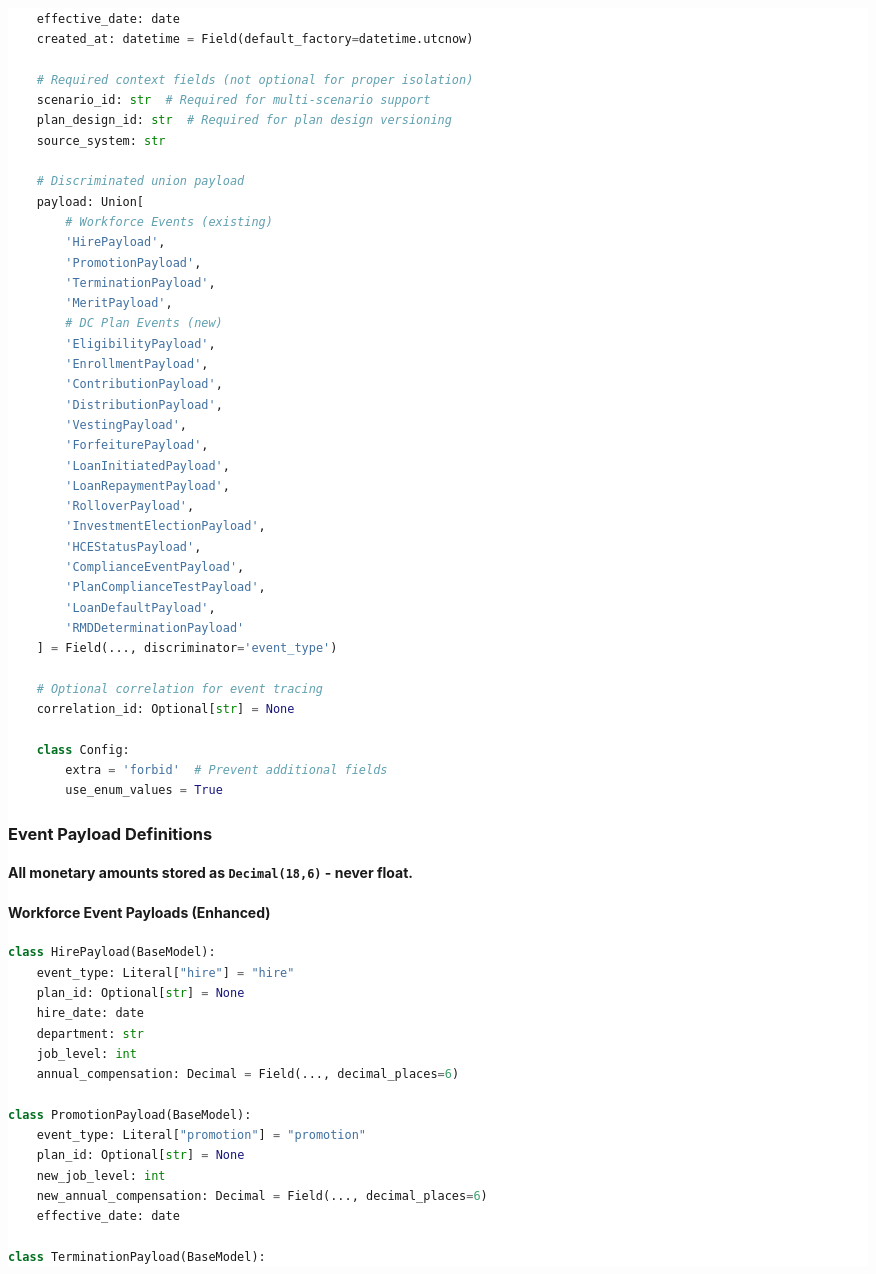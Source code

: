 ```python
    effective_date: date
    created_at: datetime = Field(default_factory=datetime.utcnow)

    # Required context fields (not optional for proper isolation)
    scenario_id: str  # Required for multi-scenario support
    plan_design_id: str  # Required for plan design versioning
    source_system: str

    # Discriminated union payload
    payload: Union[
        # Workforce Events (existing)
        'HirePayload',
        'PromotionPayload',
        'TerminationPayload',
        'MeritPayload',
        # DC Plan Events (new)
        'EligibilityPayload',
        'EnrollmentPayload',
        'ContributionPayload',
        'DistributionPayload',
        'VestingPayload',
        'ForfeiturePayload',
        'LoanInitiatedPayload',
        'LoanRepaymentPayload',
        'RolloverPayload',
        'InvestmentElectionPayload',
        'HCEStatusPayload',
        'ComplianceEventPayload',
        'PlanComplianceTestPayload',
        'LoanDefaultPayload',
        'RMDDeterminationPayload'
    ] = Field(..., discriminator='event_type')

    # Optional correlation for event tracing
    correlation_id: Optional[str] = None

    class Config:
        extra = 'forbid'  # Prevent additional fields
        use_enum_values = True
```

### Event Payload Definitions

**All monetary amounts stored as `Decimal(18,6)` - never float.**

#### Workforce Event Payloads (Enhanced)
```python
class HirePayload(BaseModel):
    event_type: Literal["hire"] = "hire"
    plan_id: Optional[str] = None
    hire_date: date
    department: str
    job_level: int
    annual_compensation: Decimal = Field(..., decimal_places=6)

class PromotionPayload(BaseModel):
    event_type: Literal["promotion"] = "promotion"
    plan_id: Optional[str] = None
    new_job_level: int
    new_annual_compensation: Decimal = Field(..., decimal_places=6)
    effective_date: date

class TerminationPayload(BaseModel):
```